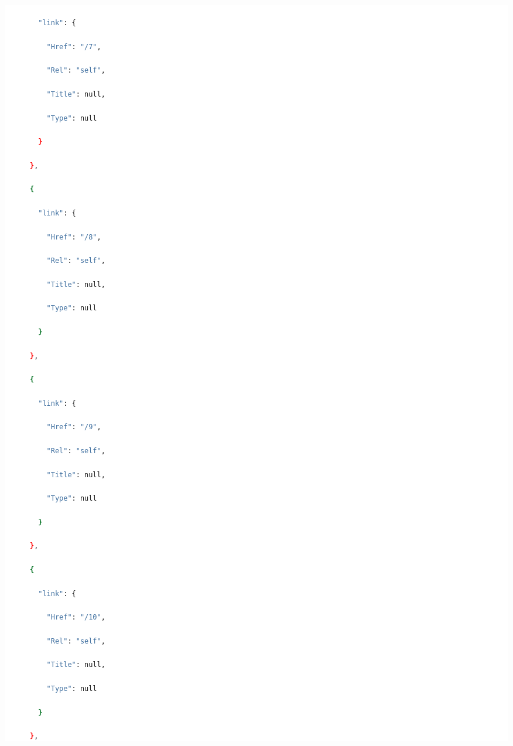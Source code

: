 ```bash

        "link": {

          "Href": "/7",

          "Rel": "self",

          "Title": null,

          "Type": null

        }

      },

      {

        "link": {

          "Href": "/8",

          "Rel": "self",

          "Title": null,

          "Type": null

        }

      },

      {

        "link": {

          "Href": "/9",

          "Rel": "self",

          "Title": null,

          "Type": null

        }

      },

      {

        "link": {

          "Href": "/10",

          "Rel": "self",

          "Title": null,

          "Type": null

        }

      },

```